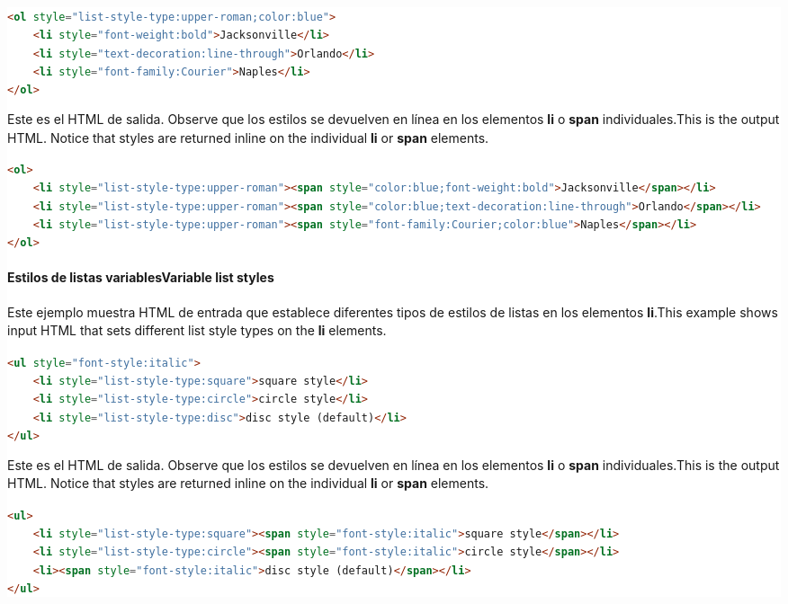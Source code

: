 ```html
<ol style="list-style-type:upper-roman;color:blue">
    <li style="font-weight:bold">Jacksonville</li>
    <li style="text-decoration:line-through">Orlando</li>
    <li style="font-family:Courier">Naples</li>
</ol>
``` 

<span data-ttu-id="9fe7a-p138">Este es el HTML de salida. Observe que los estilos se devuelven en línea en los elementos **li** o **span** individuales.</span><span class="sxs-lookup"><span data-stu-id="9fe7a-p138">This is the output HTML. Notice that styles are returned inline on the individual **li** or **span** elements.</span></span>

```html
<ol>
    <li style="list-style-type:upper-roman"><span style="color:blue;font-weight:bold">Jacksonville</span></li>
    <li style="list-style-type:upper-roman"><span style="color:blue;text-decoration:line-through">Orlando</span></li>
    <li style="list-style-type:upper-roman"><span style="font-family:Courier;color:blue">Naples</span></li>
</ol>
``` 

#### <a name="variable-list-styles"></a><span data-ttu-id="9fe7a-417">Estilos de listas variables</span><span class="sxs-lookup"><span data-stu-id="9fe7a-417">Variable list styles</span></span>

<span data-ttu-id="9fe7a-418">Este ejemplo muestra HTML de entrada que establece diferentes tipos de estilos de listas en los elementos **li**.</span><span class="sxs-lookup"><span data-stu-id="9fe7a-418">This example shows input HTML that sets different list style types on the **li** elements.</span></span>

```html
<ul style="font-style:italic">
    <li style="list-style-type:square">square style</li>
    <li style="list-style-type:circle">circle style</li>
    <li style="list-style-type:disc">disc style (default)</li>
</ul>
``` 

<span data-ttu-id="9fe7a-p139">Este es el HTML de salida. Observe que los estilos se devuelven en línea en los elementos **li** o **span** individuales.</span><span class="sxs-lookup"><span data-stu-id="9fe7a-p139">This is the output HTML. Notice that styles are returned inline on the individual **li** or **span** elements.</span></span>

```html
<ul>
    <li style="list-style-type:square"><span style="font-style:italic">square style</span></li>
    <li style="list-style-type:circle"><span style="font-style:italic">circle style</span></li>
    <li><span style="font-style:italic">disc style (default)</span></li>
</ul>
``` 

